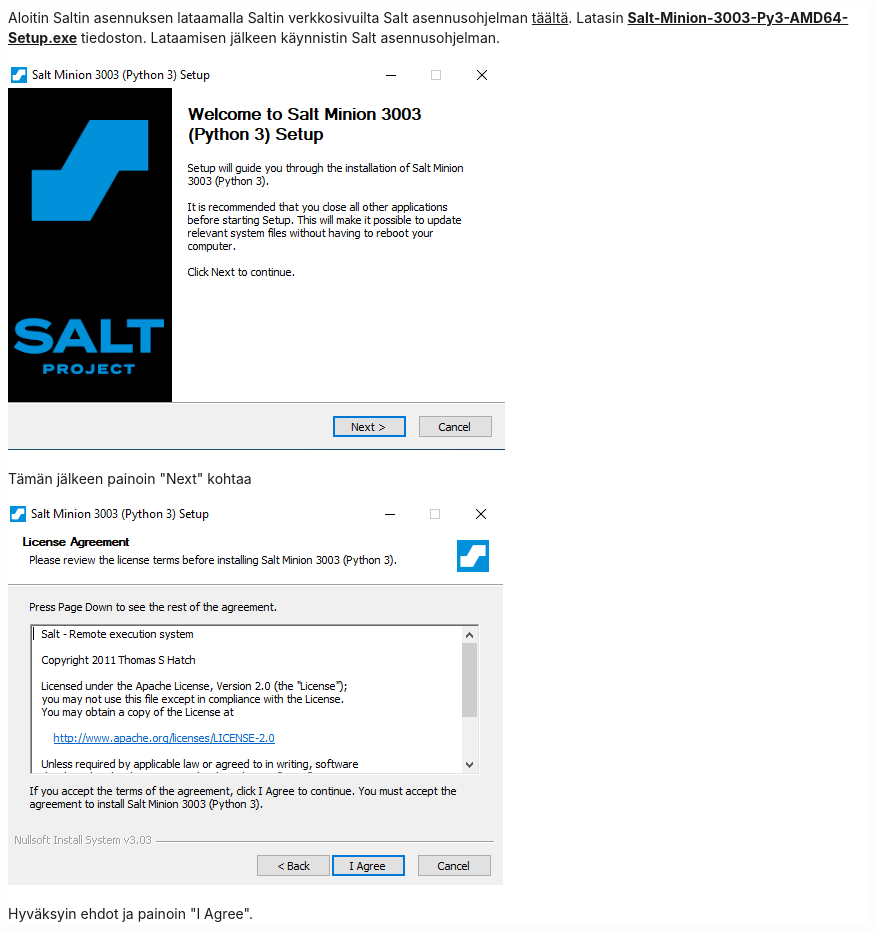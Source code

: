 Aloitin Saltin asennuksen lataamalla Saltin verkkosivuilta Salt asennusohjelman [täältä](https://repo.saltstack.com/index.html#windows).  Latasin [**Salt-Minion-3003-Py3-AMD64-Setup.exe**](https://repo.saltproject.io/windows/Salt-Minion-3003-Py3-AMD64-Setup.exe) tiedoston. 
Lataamisen jälkeen käynnistin Salt asennusohjelman.
 
![salt1](https://github.com/nikhuk/palvelintenhallinta/blob/main/assets/h6/salt1.PNG?raw=true)

Tämän jälkeen painoin "Next" kohtaa

![salt2](https://github.com/nikhuk/palvelintenhallinta/blob/main/assets/h6/salt2.PNG?raw=true)

Hyväksyin ehdot ja painoin "I Agree".
